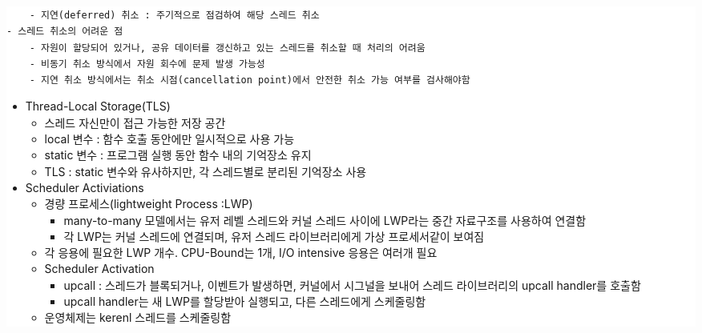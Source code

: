 		- 지연(deferred) 취소 : 주기적으로 점검하여 해당 스레드 취소
	- 스레드 취소의 어려운 점
		- 자원이 할당되어 있거나, 공유 데이터를 갱신하고 있는 스레드를 취소할 때 처리의 어려움
		- 비동기 취소 방식에서 자원 회수에 문제 발생 가능성
		- 지연 취소 방식에서는 취소 시점(cancellation point)에서 안전한 취소 가능 여부를 검사해야함
- Thread-Local Storage(TLS)
	- 스레드 자신만이 접근 가능한 저장 공간
	- local 변수 : 함수 호출 동안에만 일시적으로 사용 가능
	- static 변수 : 프로그램 실행 동안 함수 내의 기억장소 유지 
	- TLS : static 변수와 유사하지만, 각 스레드별로 분리된 기억장소 사용
- Scheduler Activiations
	- 경량 프로세스(lightweight Process :LWP)
		- many-to-many 모델에서는 유저 레벨 스레드와 커널 스레드 사이에 LWP라는 중간 자료구조를 사용하여 연결함
		- 각 LWP는 커널 스레드에 연결되며, 유저 스레드 라이브러리에게 가상 프로세서같이 보여짐
	- 각 응용에 필요한 LWP 개수. CPU-Bound는 1개, I/O intensive 응용은 여러개 필요
	- Scheduler Activation
		- upcall : 스레드가 블록되거나, 이벤트가 발생하면, 커널에서 시그널을 보내어 스레드 라이브러리의 upcall handler를 호출함
		- upcall handler는 새 LWP를 할당받아 실행되고, 다른 스레드에게 스케줄링함 
	- 운영체제는 kerenl 스레드를 스케줄링함